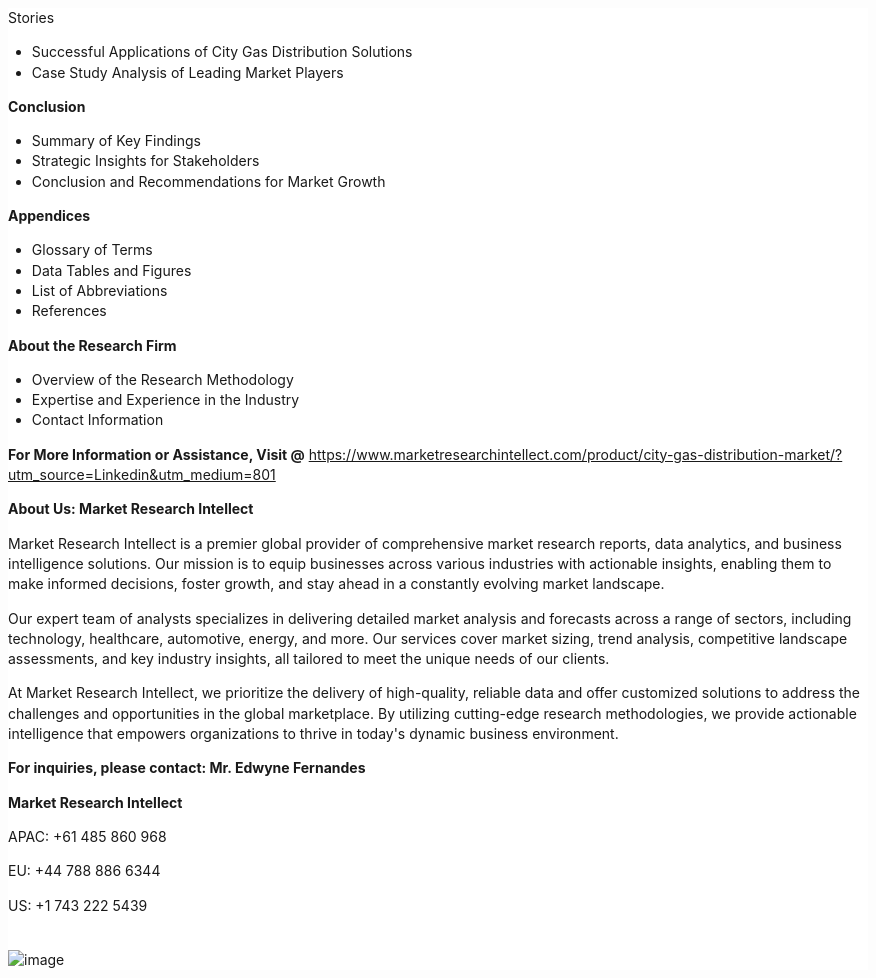 Stories</strong></p><ul><li>Successful Applications of City Gas Distribution Solutions</li><li>Case Study Analysis of Leading Market Players</li></ul><p><strong>Conclusion</strong></p><ul><li>Summary of Key Findings</li><li>Strategic Insights for Stakeholders</li><li>Conclusion and Recommendations for Market Growth</li></ul><p><strong>Appendices</strong></p><ul><li>Glossary of Terms</li><li>Data Tables and Figures</li><li>List of Abbreviations</li><li>References</li></ul><p><strong>About the Research Firm</strong></p><ul><li>Overview of the Research Methodology</li><li>Expertise and Experience in the Industry</li><li>Contact Information</li></ul></div><div class="article-main__content" data-test-id="publishing-text-block"><p><span class="font-[700]"><strong>For More Information or Assistance, Visit @</strong>&nbsp;<a href="https://www.marketresearchintellect.com/product/city-gas-distribution-market/?utm_source=Linkedin&utm_medium=801">https://www.marketresearchintellect.com/product/city-gas-distribution-market/?utm_source=Linkedin&utm_medium=801</a></span></p><p><strong>About Us: Market Research Intellect</strong></p><p>Market Research Intellect is a premier global provider of comprehensive market research reports, data analytics, and business intelligence solutions. Our mission is to equip businesses across various industries with actionable insights, enabling them to make informed decisions, foster growth, and stay ahead in a constantly evolving market landscape.</p><p>Our expert team of analysts specializes in delivering detailed market analysis and forecasts across a range of sectors, including technology, healthcare, automotive, energy, and more. Our services cover market sizing, trend analysis, competitive landscape assessments, and key industry insights, all tailored to meet the unique needs of our clients.</p><p>At Market Research Intellect, we prioritize the delivery of high-quality, reliable data and offer customized solutions to address the challenges and opportunities in the global marketplace. By utilizing cutting-edge research methodologies, we provide actionable intelligence that empowers organizations to thrive in today's dynamic business environment.</p><p><strong>For inquiries, please contact: Mr. Edwyne Fernandes</strong></p><p><strong>Market Research Intellect</strong></p><p>APAC: +61 485 860 968</p><p>EU: +44 788 886 6344</p><p>US: +1 743 222 5439</p></div><div class="article-main__content" data-test-id="publishing-text-block">&nbsp;</div>
![image](https://github.com/user-attachments/assets/95c68a77-2a8c-4b60-8c94-396e4b63c6e2)
